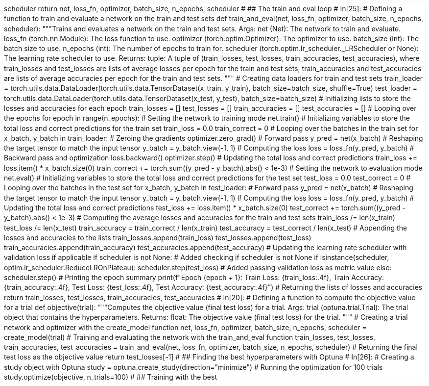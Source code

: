 scheduler return net, loss_fn, optimizer, batch_size, n_epochs, scheduler # ## 
The train and eval loop # In[25]: # Defining a function to train and evaluate a 
network on the train and test sets def train_and_eval(net, loss_fn, optimizer, 
batch_size, n_epochs, scheduler): """Trains and evaluates a network on the train 
and test sets. Args: net (Net): The network to train and evaluate. loss_fn 
(torch.nn.Module): The loss function to use. optimizer (torch.optim.Optimizer): 
The optimizer to use. batch_size (int): The batch size to use. n_epochs (int): 
The number of epochs to train for. scheduler 
(torch.optim.lr_scheduler._LRScheduler or None): The learning rate scheduler to 
use. Returns: tuple: A tuple of (train_losses, test_losses, train_accuracies, 
test_accuracies), where train_losses and test_losses are lists of average losses 
per epoch for the train and test sets, train_accuracies and test_accuracies are 
lists of average accuracies per epoch for the train and test sets. """ # 
Creating data loaders for train and test sets train_loader = 
torch.utils.data.DataLoader(torch.utils.data.TensorDataset(x_train, y_train), 
batch_size=batch_size, shuffle=True) test_loader = 
torch.utils.data.DataLoader(torch.utils.data.TensorDataset(x_test, y_test), 
batch_size=batch_size) # Initializing lists to store the losses and accuracies 
for each epoch train_losses = [] test_losses = [] train_accuracies = [] 
test_accuracies = [] # Looping over the epochs for epoch in range(n_epochs): # 
Setting the network to training mode net.train() # Initializing variables to 
store the total loss and correct predictions for the train set train_loss = 0.0 
train_correct = 0 # Looping over the batches in the train set for x_batch, 
y_batch in train_loader: # Zeroing the gradients optimizer.zero_grad() # Forward 
pass y_pred = net(x_batch) # Reshaping the target tensor to match the input 
tensor y_batch = y_batch.view(-1, 1) # Computing the loss loss = loss_fn(y_pred, 
y_batch) # Backward pass and optimization loss.backward() optimizer.step() # 
Updating the total loss and correct predictions train_loss += loss.item() * 
x_batch.size(0) train_correct += torch.sum((y_pred - y_batch).abs() &lt; 1e-3) # 
Setting the network to evaluation mode net.eval() # Initializing variables to 
store the total loss and correct predictions for the test set test_loss = 0.0 
test_correct = 0 # Looping over the batches in the test set for x_batch, y_batch 
in test_loader: # Forward pass y_pred = net(x_batch) # Reshaping the target 
tensor to match the input tensor y_batch = y_batch.view(-1, 1) # Computing the 
loss loss = loss_fn(y_pred, y_batch) # Updating the total loss and correct 
predictions test_loss += loss.item() * x_batch.size(0) test_correct += 
torch.sum((y_pred - y_batch).abs() &lt; 1e-3) # Computing the average losses and 
accuracies for the train and test sets train_loss /= len(x_train) test_loss /= 
len(x_test) train_accuracy = train_correct / len(x_train) test_accuracy = 
test_correct / len(x_test) # Appending the losses and accuracies to the lists 
train_losses.append(train_loss) test_losses.append(test_loss) 
train_accuracies.append(train_accuracy) test_accuracies.append(test_accuracy) # 
Updating the learning rate scheduler with validation loss if applicable if 
scheduler is not None: # Added checking if scheduler is not None if 
isinstance(scheduler, optim.lr_scheduler.ReduceLROnPlateau): 
scheduler.step(test_loss) # Added passing validation loss as metric value else: 
scheduler.step() # Printing the epoch summary print(f"Epoch {epoch + 1}: Train 
Loss: {train_loss:.4f}, Train Accuracy: {train_accuracy:.4f}, Test Loss: 
{test_loss:.4f}, Test Accuracy: {test_accuracy:.4f}") # Returning the lists of 
losses and accuracies return train_losses, test_losses, train_accuracies, 
test_accuracies # In[20]: # Defining a function to compute the objective value 
for a trial def objective(trial): """Computes the objective value (final test 
loss) for a trial. Args: trial (optuna.trial.Trial): The trial object that 
contains the hyperparameters. Returns: float: The objective value (final test 
loss) for the trial. """ # Creating a trial network and optimizer with the 
create_model function net, loss_fn, optimizer, batch_size, n_epochs, scheduler = 
create_model(trial) # Training and evaluating the network with the 
train_and_eval function train_losses, test_losses, train_accuracies, 
test_accuracies = train_and_eval(net, loss_fn, optimizer, batch_size, n_epochs, 
scheduler) # Returning the final test loss as the objective value return 
test_losses[-1] # ## Finding the best hyperparameters with Optuna # In[26]: # 
Creating a study object with Optuna study = 
optuna.create_study(direction="minimize") # Running the optimization for 100 
trials study.optimize(objective, n_trials=100) # ## Training with the best 